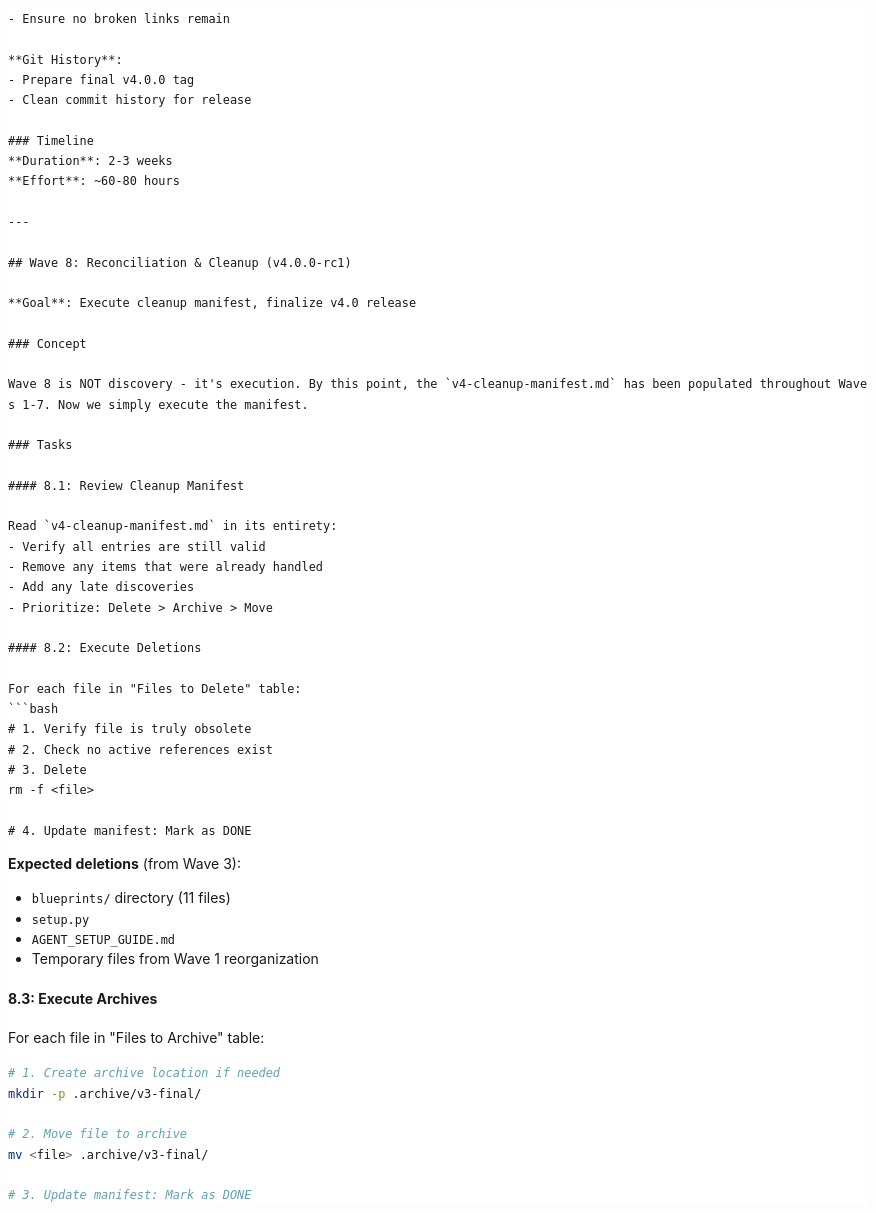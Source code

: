 ```
- Ensure no broken links remain

**Git History**:
- Prepare final v4.0.0 tag
- Clean commit history for release

### Timeline
**Duration**: 2-3 weeks
**Effort**: ~60-80 hours

---

## Wave 8: Reconciliation & Cleanup (v4.0.0-rc1)

**Goal**: Execute cleanup manifest, finalize v4.0 release

### Concept

Wave 8 is NOT discovery - it's execution. By this point, the `v4-cleanup-manifest.md` has been populated throughout Waves 1-7. Now we simply execute the manifest.

### Tasks

#### 8.1: Review Cleanup Manifest

Read `v4-cleanup-manifest.md` in its entirety:
- Verify all entries are still valid
- Remove any items that were already handled
- Add any late discoveries
- Prioritize: Delete > Archive > Move

#### 8.2: Execute Deletions

For each file in "Files to Delete" table:
```bash
# 1. Verify file is truly obsolete
# 2. Check no active references exist
# 3. Delete
rm -f <file>

# 4. Update manifest: Mark as DONE
```

**Expected deletions** (from Wave 3):
- `blueprints/` directory (11 files)
- `setup.py`
- `AGENT_SETUP_GUIDE.md`
- Temporary files from Wave 1 reorganization

#### 8.3: Execute Archives

For each file in "Files to Archive" table:
```bash
# 1. Create archive location if needed
mkdir -p .archive/v3-final/

# 2. Move file to archive
mv <file> .archive/v3-final/

# 3. Update manifest: Mark as DONE
```
